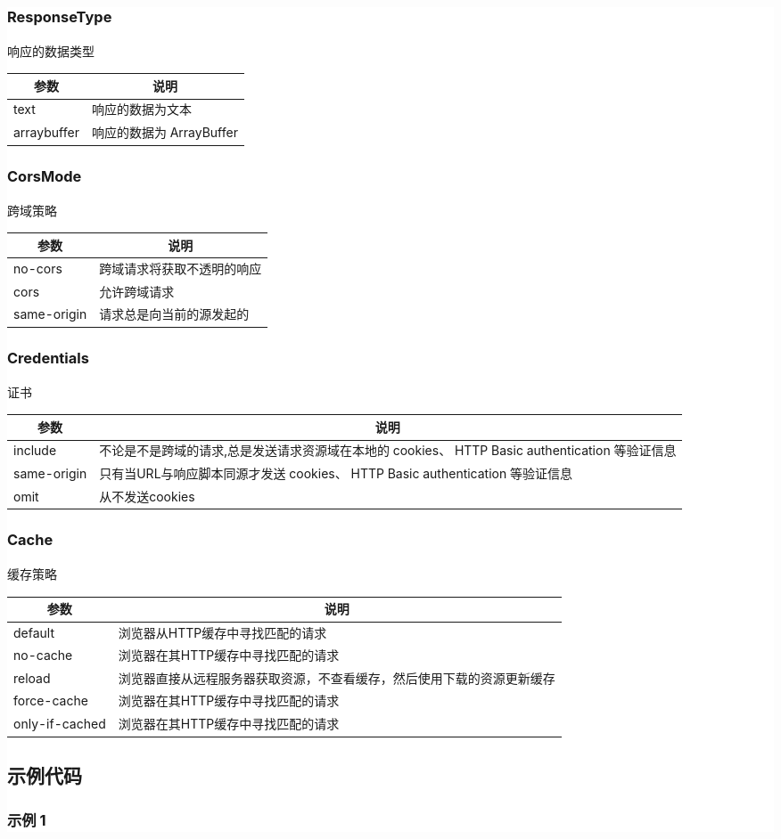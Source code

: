 ### ResponseType

响应的数据类型

| 参数 | 说明 |
| --- | --- |
| text | 响应的数据为文本 |
| arraybuffer | 响应的数据为 ArrayBuffer |

### CorsMode

跨域策略

| 参数 | 说明 |
| --- | --- |
| no-cors | 跨域请求将获取不透明的响应 |
| cors | 允许跨域请求 |
| same-origin | 请求总是向当前的源发起的 |

### Credentials

证书

| 参数 | 说明 |
| --- | --- |
| include | 不论是不是跨域的请求,总是发送请求资源域在本地的 cookies、 HTTP Basic authentication 等验证信息 |
| same-origin | 只有当URL与响应脚本同源才发送 cookies、 HTTP Basic authentication 等验证信息 |
| omit | 从不发送cookies |

### Cache

缓存策略

| 参数 | 说明 |
| --- | --- |
| default | 浏览器从HTTP缓存中寻找匹配的请求 |
| no-cache | 浏览器在其HTTP缓存中寻找匹配的请求 |
| reload | 浏览器直接从远程服务器获取资源，不查看缓存，然后使用下载的资源更新缓存 |
| force-cache | 浏览器在其HTTP缓存中寻找匹配的请求 |
| only-if-cached | 浏览器在其HTTP缓存中寻找匹配的请求 |

## 示例代码

### 示例 1
